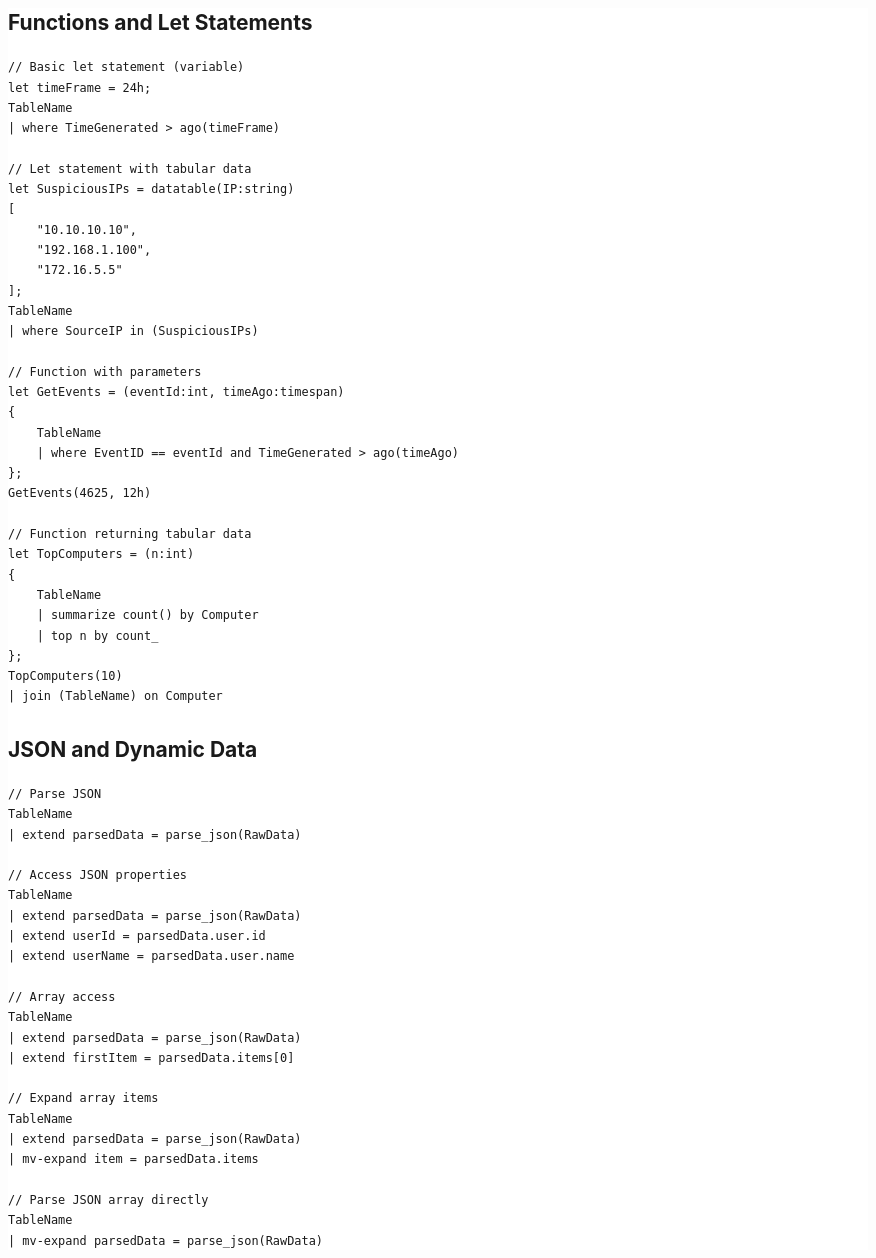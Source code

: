 ## Functions and Let Statements

```kusto
// Basic let statement (variable)
let timeFrame = 24h;
TableName
| where TimeGenerated > ago(timeFrame)

// Let statement with tabular data
let SuspiciousIPs = datatable(IP:string)
[
    "10.10.10.10",
    "192.168.1.100",
    "172.16.5.5"
];
TableName
| where SourceIP in (SuspiciousIPs)

// Function with parameters
let GetEvents = (eventId:int, timeAgo:timespan) 
{
    TableName
    | where EventID == eventId and TimeGenerated > ago(timeAgo)
};
GetEvents(4625, 12h)

// Function returning tabular data
let TopComputers = (n:int) 
{
    TableName
    | summarize count() by Computer
    | top n by count_
};
TopComputers(10)
| join (TableName) on Computer
```

## JSON and Dynamic Data

```kusto
// Parse JSON 
TableName
| extend parsedData = parse_json(RawData)

// Access JSON properties
TableName
| extend parsedData = parse_json(RawData)
| extend userId = parsedData.user.id
| extend userName = parsedData.user.name

// Array access
TableName
| extend parsedData = parse_json(RawData)
| extend firstItem = parsedData.items[0]

// Expand array items
TableName
| extend parsedData = parse_json(RawData)
| mv-expand item = parsedData.items

// Parse JSON array directly
TableName
| mv-expand parsedData = parse_json(RawData)
```
